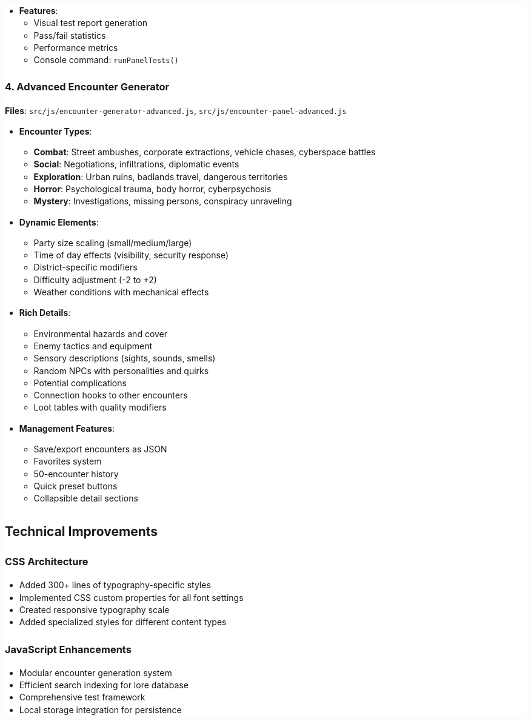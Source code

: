 - **Features**:
  - Visual test report generation
  - Pass/fail statistics
  - Performance metrics
  - Console command: `runPanelTests()`

### 4. Advanced Encounter Generator
**Files**: `src/js/encounter-generator-advanced.js`, `src/js/encounter-panel-advanced.js`

- **Encounter Types**:
  - **Combat**: Street ambushes, corporate extractions, vehicle chases, cyberspace battles
  - **Social**: Negotiations, infiltrations, diplomatic events
  - **Exploration**: Urban ruins, badlands travel, dangerous territories
  - **Horror**: Psychological trauma, body horror, cyberpsychosis
  - **Mystery**: Investigations, missing persons, conspiracy unraveling

- **Dynamic Elements**:
  - Party size scaling (small/medium/large)
  - Time of day effects (visibility, security response)
  - District-specific modifiers
  - Difficulty adjustment (-2 to +2)
  - Weather conditions with mechanical effects

- **Rich Details**:
  - Environmental hazards and cover
  - Enemy tactics and equipment
  - Sensory descriptions (sights, sounds, smells)
  - Random NPCs with personalities and quirks
  - Potential complications
  - Connection hooks to other encounters
  - Loot tables with quality modifiers

- **Management Features**:
  - Save/export encounters as JSON
  - Favorites system
  - 50-encounter history
  - Quick preset buttons
  - Collapsible detail sections

## Technical Improvements

### CSS Architecture
- Added 300+ lines of typography-specific styles
- Implemented CSS custom properties for all font settings
- Created responsive typography scale
- Added specialized styles for different content types

### JavaScript Enhancements
- Modular encounter generation system
- Efficient search indexing for lore database
- Comprehensive test framework
- Local storage integration for persistence
